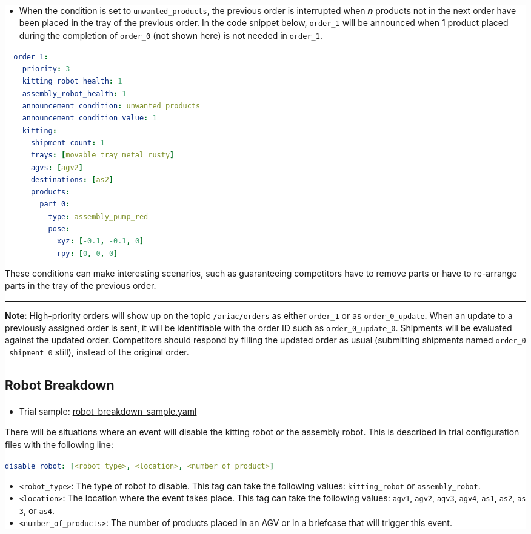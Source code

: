 - When the condition is set to `unwanted_products`, the previous order is interrupted when ***n*** products not in the next order have been placed in the tray of the previous order. In the code snippet below, `order_1` will be announced when 1 product placed during the completion of  `order_0` (not shown here) is not needed in `order_1`.

```yaml
  order_1:
    priority: 3
    kitting_robot_health: 1
    assembly_robot_health: 1 
    announcement_condition: unwanted_products
    announcement_condition_value: 1
    kitting:
      shipment_count: 1
      trays: [movable_tray_metal_rusty]
      agvs: [agv2]
      destinations: [as2]
      products:
        part_0:
          type: assembly_pump_red
          pose:
            xyz: [-0.1, -0.1, 0]
            rpy: [0, 0, 0]
```

These conditions can make interesting scenarios, such as guaranteeing competitors have to remove parts or have to re-arrange parts in the tray of the previous order.

---
**Note**: High-priority orders will show up on the topic `/ariac/orders` as either `order_1` or as `order_0_update`. When an update to a previously assigned order is sent, it will be identifiable with the order ID such as `order_0_update_0`. Shipments will be evaluated against the updated order. Competitors should respond by filling the updated order as usual (submitting shipments named `order_0_shipment_0` still), instead of the original order.

## Robot Breakdown

- Trial sample: [robot_breakdown_sample.yaml](../../nist_gear/config/trial_config/agility_challenges/robot_breakdown_sample.yaml)

There will be situations where an event will disable the kitting robot or the assembly robot. This is described in trial configuration files with the following line:


```yaml
disable_robot: [<robot_type>, <location>, <number_of_product>]
```



- `<robot_type>`: The type of robot to disable. This tag can take the following values: `kitting_robot` or `assembly_robot`.
- `<location>`: The location where the event takes place. This tag can take the following values: `agv1`, `agv2`, `agv3`, `agv4`, `as1`, `as2`, `as3`, or `as4`.
- `<number_of_products>`: The number of products placed in an AGV or in a briefcase that will trigger this event.
